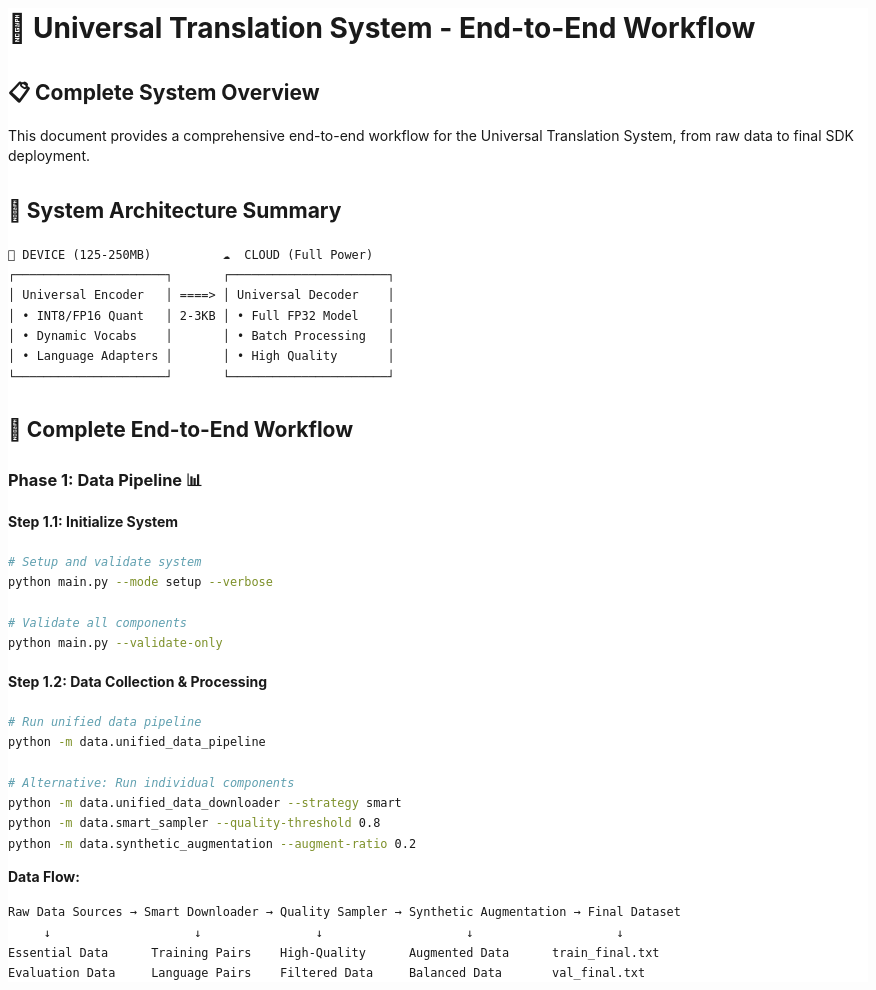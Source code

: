 # 🚀 Universal Translation System - End-to-End Workflow

## 📋 **Complete System Overview**

This document provides a comprehensive end-to-end workflow for the Universal Translation System, from raw data to final SDK deployment.

## 🎯 **System Architecture Summary**

```
📱 DEVICE (125-250MB)          ☁️  CLOUD (Full Power)
┌─────────────────────┐       ┌──────────────────────┐
│ Universal Encoder   │ ====> │ Universal Decoder    │
│ • INT8/FP16 Quant   │ 2-3KB │ • Full FP32 Model    │
│ • Dynamic Vocabs    │       │ • Batch Processing   │
│ • Language Adapters │       │ • High Quality       │
└─────────────────────┘       └──────────────────────┘
```

## 🔄 **Complete End-to-End Workflow**

### **Phase 1: Data Pipeline** 📊

#### **Step 1.1: Initialize System**
```bash
# Setup and validate system
python main.py --mode setup --verbose

# Validate all components
python main.py --validate-only
```

#### **Step 1.2: Data Collection & Processing**
```bash
# Run unified data pipeline
python -m data.unified_data_pipeline

# Alternative: Run individual components
python -m data.unified_data_downloader --strategy smart
python -m data.smart_sampler --quality-threshold 0.8
python -m data.synthetic_augmentation --augment-ratio 0.2
```

**Data Flow:**
```
Raw Data Sources → Smart Downloader → Quality Sampler → Synthetic Augmentation → Final Dataset
     ↓                    ↓                ↓                    ↓                    ↓
Essential Data      Training Pairs    High-Quality      Augmented Data      train_final.txt
Evaluation Data     Language Pairs    Filtered Data     Balanced Data       val_final.txt
```
